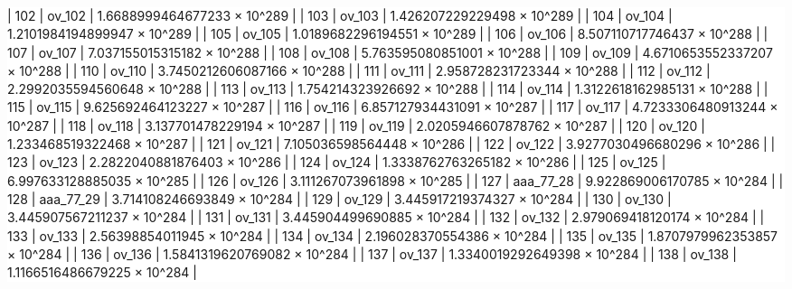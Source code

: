 | 102 | ov_102 | 1.6688999464677233 × 10^289 |
| 103 | ov_103 | 1.426207229229498 × 10^289 |
| 104 | ov_104 | 1.2101984194899947 × 10^289 |
| 105 | ov_105 | 1.0189682296194551 × 10^289 |
| 106 | ov_106 | 8.507110717746437 × 10^288 |
| 107 | ov_107 | 7.037155015315182 × 10^288 |
| 108 | ov_108 | 5.763595080851001 × 10^288 |
| 109 | ov_109 | 4.6710653552337207 × 10^288 |
| 110 | ov_110 | 3.7450212606087166 × 10^288 |
| 111 | ov_111 | 2.958728231723344 × 10^288 |
| 112 | ov_112 | 2.2992035594560648 × 10^288 |
| 113 | ov_113 | 1.754214323926692 × 10^288 |
| 114 | ov_114 | 1.3122618162985131 × 10^288 |
| 115 | ov_115 | 9.625692464123227 × 10^287 |
| 116 | ov_116 | 6.857127934431091 × 10^287 |
| 117 | ov_117 | 4.7233306480913244 × 10^287 |
| 118 | ov_118 | 3.137701478229194 × 10^287 |
| 119 | ov_119 | 2.0205946607878762 × 10^287 |
| 120 | ov_120 | 1.233468519322468 × 10^287 |
| 121 | ov_121 | 7.105036598564448 × 10^286 |
| 122 | ov_122 | 3.9277030496680296 × 10^286 |
| 123 | ov_123 | 2.2822040881876403 × 10^286 |
| 124 | ov_124 | 1.3338762763265182 × 10^286 |
| 125 | ov_125 | 6.997633128885035 × 10^285 |
| 126 | ov_126 | 3.111267073961898 × 10^285 |
| 127 | aaa_77_28 | 9.922869006170785 × 10^284 |
| 128 | aaa_77_29 | 3.714108246693849 × 10^284 |
| 129 | ov_129 | 3.445917219374327 × 10^284 |
| 130 | ov_130 | 3.445907567211237 × 10^284 |
| 131 | ov_131 | 3.445904499690885 × 10^284 |
| 132 | ov_132 | 2.979069418120174 × 10^284 |
| 133 | ov_133 | 2.56398854011945 × 10^284 |
| 134 | ov_134 | 2.196028370554386 × 10^284 |
| 135 | ov_135 | 1.8707979962353857 × 10^284 |
| 136 | ov_136 | 1.5841319620769082 × 10^284 |
| 137 | ov_137 | 1.3340019292649398 × 10^284 |
| 138 | ov_138 | 1.1166516486679225 × 10^284 |